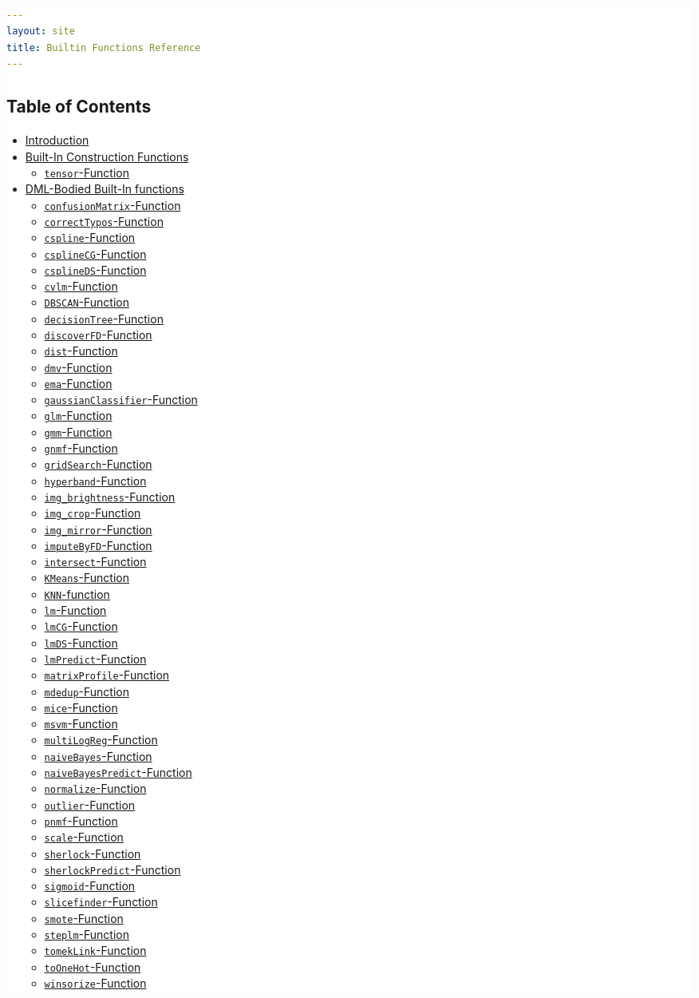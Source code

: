 ```yaml
---
layout: site
title: Builtin Functions Reference
---
```



## Table of Contents

  * [Introduction](#introduction)
  * [Built-In Construction Functions](#built-in-construction-functions)
    * [`tensor`-Function](#tensor-function)
  * [DML-Bodied Built-In functions](#dml-bodied-built-in-functions)
    * [`confusionMatrix`-Function](#confusionmatrix-function)
    * [`correctTypos`-Function](#correcttypos-function)
    * [`cspline`-Function](#cspline-function)
    * [`csplineCG`-Function](#csplineCG-function)
    * [`csplineDS`-Function](#csplineDS-function)
    * [`cvlm`-Function](#cvlm-function)
    * [`DBSCAN`-Function](#DBSCAN-function)
    * [`decisionTree`-Function](#decisiontree-function)
    * [`discoverFD`-Function](#discoverFD-function)
    * [`dist`-Function](#dist-function)
    * [`dmv`-Function](#dmv-function)
    * [`ema`-Function](#ema-function)
    * [`gaussianClassifier`-Function](#gaussianClassifier-function)
    * [`glm`-Function](#glm-function)
    * [`gmm`-Function](#gmm-function)
    * [`gnmf`-Function](#gnmf-function)
    * [`gridSearch`-Function](#gridSearch-function)
    * [`hyperband`-Function](#hyperband-function)
    * [`img_brightness`-Function](#img_brightness-function)
    * [`img_crop`-Function](#img_crop-function)
    * [`img_mirror`-Function](#img_mirror-function)
    * [`imputeByFD`-Function](#imputeByFD-function)
    * [`intersect`-Function](#intersect-function)
    * [`KMeans`-Function](#KMeans-function)
    * [`KNN`-function](#KNN-function)
    * [`lm`-Function](#lm-function)
    * [`lmCG`-Function](#lmcg-function)
    * [`lmDS`-Function](#lmds-function)
    * [`lmPredict`-Function](#lmPredict-function)
    * [`matrixProfile`-Function](#matrixProfile-function)
    * [`mdedup`-Function](#mdedup-function)
    * [`mice`-Function](#mice-function)
    * [`msvm`-Function](#msvm-function)
    * [`multiLogReg`-Function](#multiLogReg-function)
    * [`naiveBayes`-Function](#naiveBayes-function)
    * [`naiveBayesPredict`-Function](#naiveBayesPredict-function)
    * [`normalize`-Function](#normalize-function)
    * [`outlier`-Function](#outlier-function)
    * [`pnmf`-Function](#pnmf-function)
    * [`scale`-Function](#scale-function)
    * [`sherlock`-Function](#sherlock-function)
    * [`sherlockPredict`-Function](#sherlockPredict-function)
    * [`sigmoid`-Function](#sigmoid-function)
    * [`slicefinder`-Function](#slicefinder-function)
    * [`smote`-Function](#smote-function)
    * [`steplm`-Function](#steplm-function)
    * [`tomekLink`-Function](#tomekLink-function)
    * [`toOneHot`-Function](#toOneHOt-function)
    * [`winsorize`-Function](#winsorize-function)
